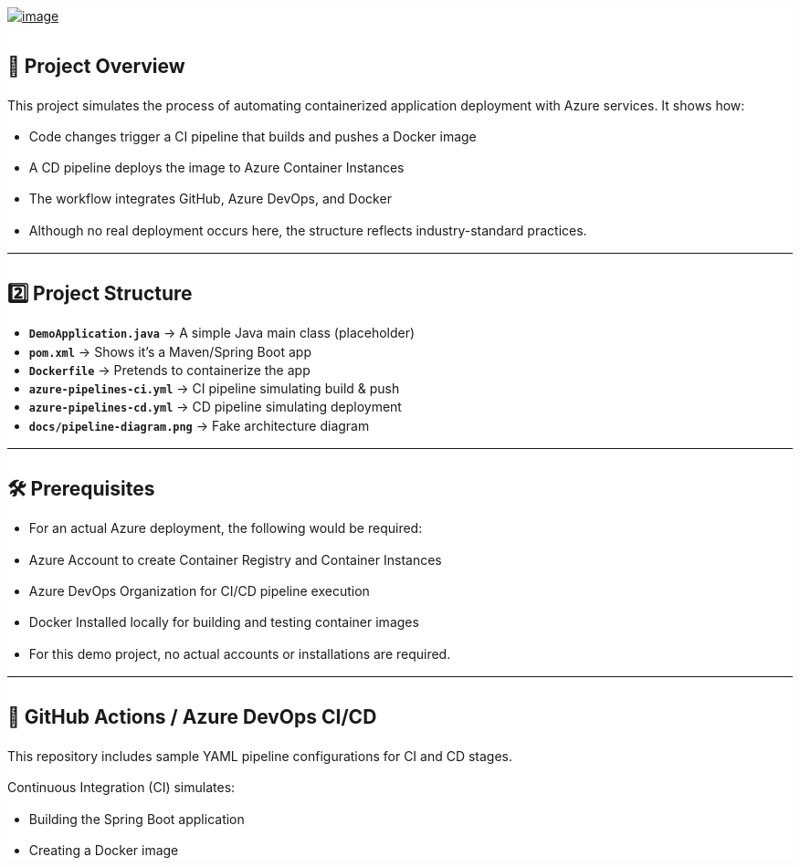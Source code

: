 
[<img width="720" height="353" alt="image" src="https://github.com/user-attachments/assets/3965e738-a7bc-4c75-9ed3-7c72abb34ae5" />
]([(https://thomasthornton.cloud/2022/01/26/deploy-to-azure-container-instance-from-azure-container-registry-using-a-ci-cd-azure-devops-pipeline-and-terraform/)](https://thomasthornton.cloud/2022/01/26/deploy-to-azure-container-instance-from-azure-container-registry-using-a-ci-cd-azure-devops-pipeline-and-terraform/))


## 📜 Project Overview
This project simulates the process of automating containerized application deployment with Azure services. It shows how:

- Code changes trigger a CI pipeline that builds and pushes a Docker image

- A CD pipeline deploys the image to Azure Container Instances

- The workflow integrates GitHub, Azure DevOps, and Docker

- Although no real deployment occurs here, the structure reflects industry-standard practices.  

---

## 2️⃣ Project Structure  

- **`DemoApplication.java`** → A simple Java main class (placeholder)  
- **`pom.xml`** → Shows it’s a Maven/Spring Boot app  
- **`Dockerfile`** → Pretends to containerize the app  
- **`azure-pipelines-ci.yml`** → CI pipeline simulating build & push  
- **`azure-pipelines-cd.yml`** → CD pipeline simulating deployment  
- **`docs/pipeline-diagram.png`** → Fake architecture diagram  

---

## 🛠 Prerequisites
- For an actual Azure deployment, the following would be required:

- Azure Account to create Container Registry and Container Instances

- Azure DevOps Organization for CI/CD pipeline execution

- Docker Installed locally for building and testing container images

- For this demo project, no actual accounts or installations are required.

---

## 🔄 GitHub Actions / Azure DevOps CI/CD
This repository includes sample YAML pipeline configurations for CI and CD stages.

Continuous Integration (CI) simulates:

- Building the Spring Boot application

- Creating a Docker image
